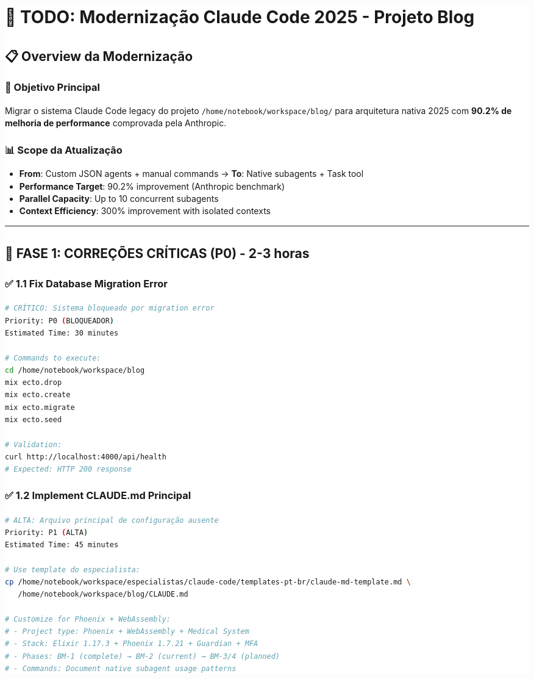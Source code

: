 # 🚀 TODO: Modernização Claude Code 2025 - Projeto Blog

## 📋 Overview da Modernização

### 🎯 Objetivo Principal
Migrar o sistema Claude Code legacy do projeto `/home/notebook/workspace/blog/` para arquitetura nativa 2025 com **90.2% de melhoria de performance** comprovada pela Anthropic.

### 📊 Scope da Atualização
- **From**: Custom JSON agents + manual commands → **To**: Native subagents + Task tool
- **Performance Target**: 90.2% improvement (Anthropic benchmark)
- **Parallel Capacity**: Up to 10 concurrent subagents
- **Context Efficiency**: 300% improvement with isolated contexts

---

## 🚨 FASE 1: CORREÇÕES CRÍTICAS (P0) - 2-3 horas

### ✅ 1.1 Fix Database Migration Error
```bash
# CRÍTICO: Sistema bloqueado por migration error
Priority: P0 (BLOQUEADOR)
Estimated Time: 30 minutes

# Commands to execute:
cd /home/notebook/workspace/blog
mix ecto.drop
mix ecto.create
mix ecto.migrate
mix ecto.seed

# Validation:
curl http://localhost:4000/api/health
# Expected: HTTP 200 response
```

### ✅ 1.2 Implement CLAUDE.md Principal
```bash
# ALTA: Arquivo principal de configuração ausente
Priority: P1 (ALTA)
Estimated Time: 45 minutes

# Use template do especialista:
cp /home/notebook/workspace/especialistas/claude-code/templates-pt-br/claude-md-template.md \
   /home/notebook/workspace/blog/CLAUDE.md

# Customize for Phoenix + WebAssembly:
# - Project type: Phoenix + WebAssembly + Medical System
# - Stack: Elixir 1.17.3 + Phoenix 1.7.21 + Guardian + MFA
# - Phases: BM-1 (complete) → BM-2 (current) → BM-3/4 (planned)
# - Commands: Document native subagent usage patterns
```
